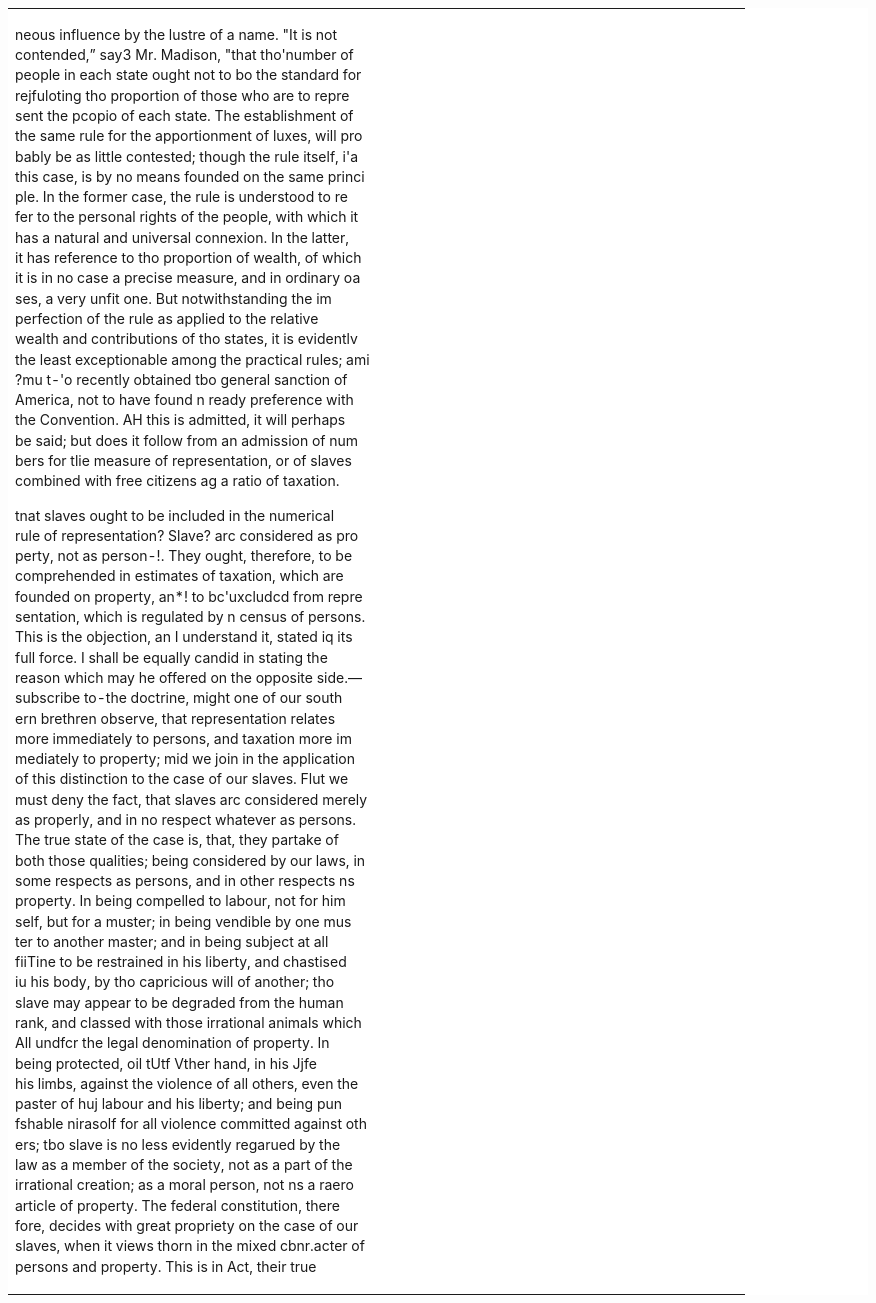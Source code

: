 <table style="width: 100%;"><tr><td style="width: 50%">

  
neous influence by the lustre of a name. &quot;It is not  
contended,” say3 Mr. Madison, &quot;that tho&#x27;number of  
people in each state ought not to bo the standard for  
rejfuloting tho proportion of those who are to repre­  
sent the pcopio of each state. The establishment of  
the same rule for the apportionment of luxes, will pro­  
bably be as little contested; though the rule itself, i&#x27;a  
this case, is by no means founded on the same princi­  
ple. In the former case, the rule is understood to re­  
fer to the personal rights of the people, with which it  
has a natural and universal connexion. In the latter,  
it has reference to tho proportion of wealth, of which  
it is in no case a precise measure, and in ordinary oa­  
ses, a very unfit one. But notwithstanding the im­  
perfection of the rule as applied to the relative  
wealth and contributions of tho states, it is evidentlv  
the least exceptionable among the practical rules; ami  
?mu t-&#x27;o recently obtained tbo general sanction of  
America, not to have found n ready preference with  
the Convention. AH this is admitted, it will perhaps  
be said; but does it follow from an admission of num­  
bers for tlie measure of representation, or of slaves  
combined with free citizens ag a ratio of taxation.  
  
tnat slaves ought to be included in the numerical  
rule of representation? Slave? arc considered as pro­  
perty, not as person-!. They ought, therefore, to be  
comprehended in estimates of taxation, which are  
founded on property, an*! to bc&#x27;uxcludcd from repre­  
sentation, which is regulated by n census of persons.  
This is the objection, an I understand it, stated iq its  
full force. I shall be equally candid in stating the  
reason which may he offered on the opposite side.—  
subscribe to-the doctrine, might one of our south­  
ern brethren observe, that representation relates  
more immediately to persons, and taxation more im­  
mediately to property; mid we join in the application  
of this distinction to the case of our slaves. Flut we  
must deny the fact, that slaves arc considered merely  
as properly, and in no respect whatever as persons.  
The true state of the case is, that, they partake of  
both those qualities; being considered by our laws, in  
some respects as persons, and in other respects ns  
property. In being compelled to labour, not for him­  
self, but for a muster; in being vendible by one mus­  
ter to another master; and in being subject at all  
fiiTine to be restrained in his liberty, and chastised  
iu his body, by tho capricious will of another; tho  
slave may appear to be degraded from the human  
rank, and classed with those irrational animals which  
All undfcr the legal denomination of property. In  
being protected, oil tUtf Vther hand, in his Jjfe  
his limbs, against the violence of all others, even the  
paster of huj labour and his liberty; and being pun­  
fshable nirasolf for all violence committed against oth­  
ers; tbo slave is no less evidently regarued by the  
law as a member of the society, not as a part of the  
irrational creation; as a moral person, not ns a raero  
article of property. The federal constitution, there­  
fore, decides with great propriety on the case of our  
slaves, when it views thorn in the mixed cbnr.acter of  
persons and property. This is in Act, their true  